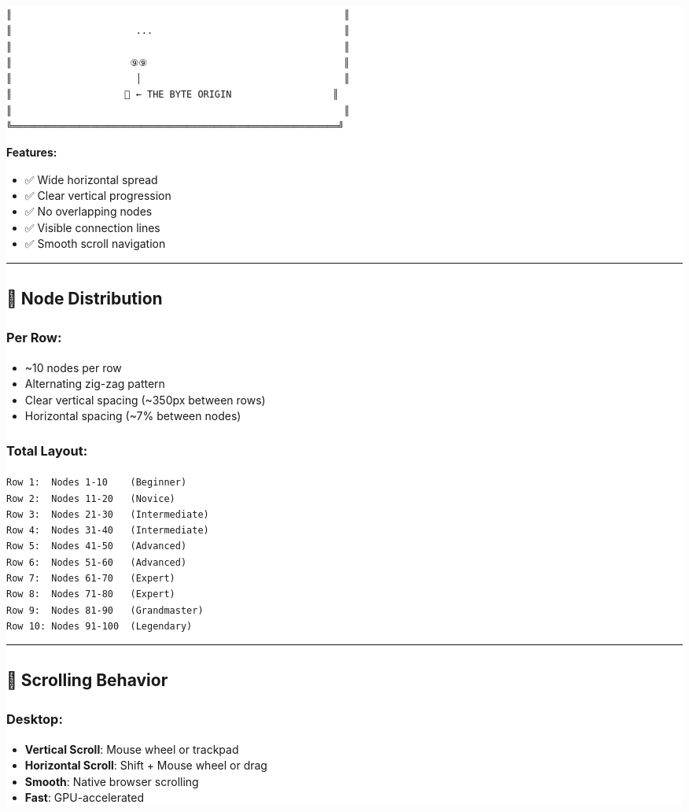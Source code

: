 ```
║                                                           ║
║                      ...                                  ║
║                                                           ║
║                     ⑨⑨                                   ║
║                      │                                    ║
║                    💯 ← THE BYTE ORIGIN                  ║
║                                                           ║
╚══════════════════════════════════════════════════════════╝
```

**Features:**
- ✅ Wide horizontal spread
- ✅ Clear vertical progression
- ✅ No overlapping nodes
- ✅ Visible connection lines
- ✅ Smooth scroll navigation

---

## 🎯 **Node Distribution**

### **Per Row:**
- ~10 nodes per row
- Alternating zig-zag pattern
- Clear vertical spacing (~350px between rows)
- Horizontal spacing (~7% between nodes)

### **Total Layout:**
```
Row 1:  Nodes 1-10    (Beginner)
Row 2:  Nodes 11-20   (Novice)
Row 3:  Nodes 21-30   (Intermediate)
Row 4:  Nodes 31-40   (Intermediate)
Row 5:  Nodes 41-50   (Advanced)
Row 6:  Nodes 51-60   (Advanced)
Row 7:  Nodes 61-70   (Expert)
Row 8:  Nodes 71-80   (Expert)
Row 9:  Nodes 81-90   (Grandmaster)
Row 10: Nodes 91-100  (Legendary)
```

---

## 📱 **Scrolling Behavior**

### **Desktop:**
- **Vertical Scroll**: Mouse wheel or trackpad
- **Horizontal Scroll**: Shift + Mouse wheel or drag
- **Smooth**: Native browser scrolling
- **Fast**: GPU-accelerated
